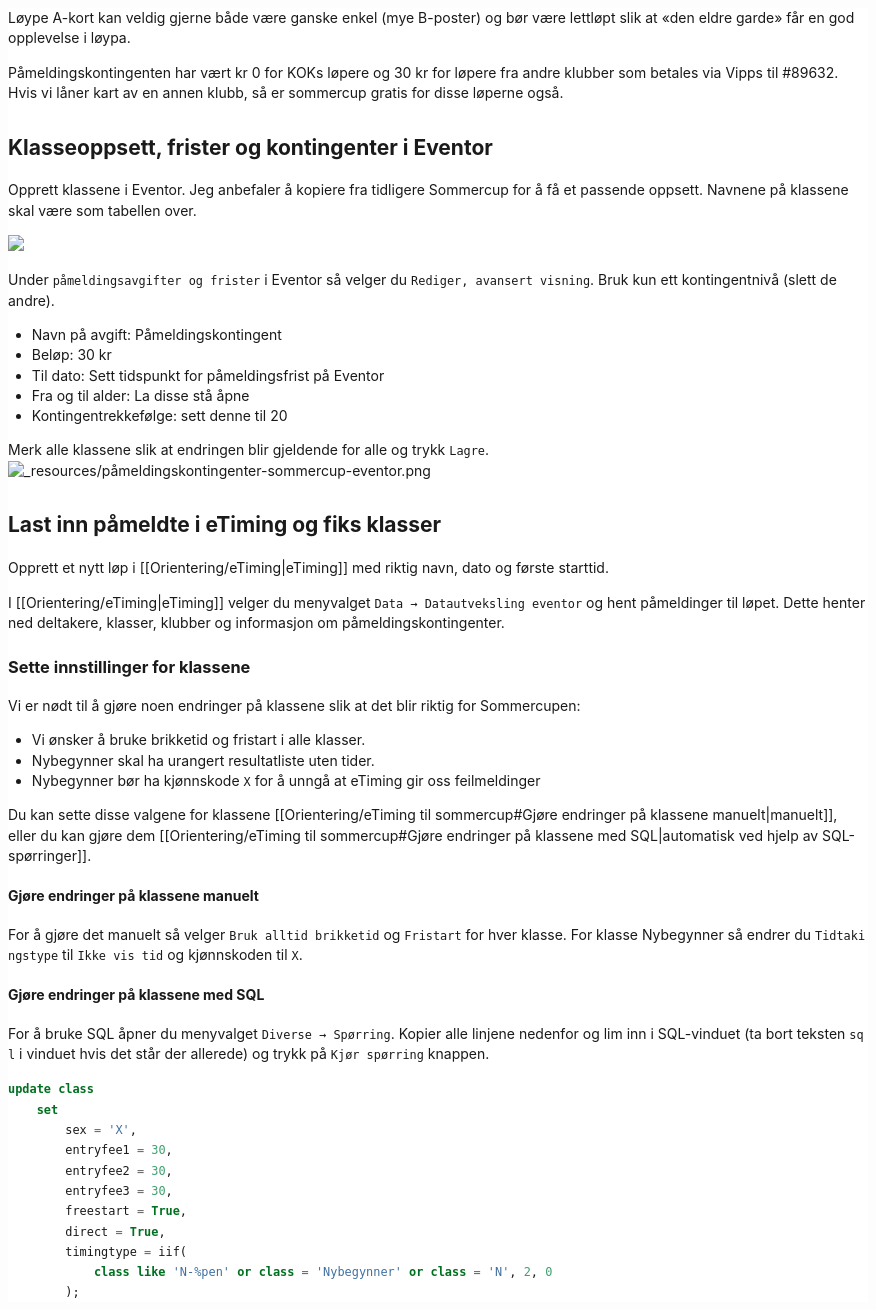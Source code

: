 Løype A-kort kan veldig gjerne både være ganske enkel (mye B-poster) og bør være lettløpt slik at «den eldre garde» får en god opplevelse i løypa.

Påmeldingskontingenten har vært kr 0 for KOKs løpere og 30 kr for løpere fra andre klubber som betales via Vipps til #89632. Hvis vi låner kart av en annen klubb, så er sommercup gratis for disse løperne også.

## Klasseoppsett, frister og kontingenter i Eventor
Opprett klassene i Eventor. Jeg anbefaler å kopiere fra tidligere Sommercup for å få et passende oppsett. Navnene på klassene skal være som tabellen over. 

![](/img/user/_resources/klasseoppsett-sommercup.png)

Under `påmeldingsavgifter og frister` i Eventor så velger du `Rediger, avansert visning`. Bruk kun ett kontingentnivå (slett de andre).
- Navn på avgift: Påmeldingskontingent
- Beløp: 30 kr
- Til dato: Sett tidspunkt for påmeldingsfrist på Eventor
- Fra og til alder: La disse stå åpne
- Kontingentrekkefølge: sett denne til 20

Merk alle klassene slik at endringen blir gjeldende for alle og trykk `Lagre`.
![_resources/påmeldingskontingenter-sommercup-eventor.png](/img/user/_resources/p%C3%A5meldingskontingenter-sommercup-eventor.png)

## Last inn påmeldte i eTiming og fiks klasser
Opprett et nytt løp i [[Orientering/eTiming\|eTiming]] med riktig navn, dato og første starttid.

I [[Orientering/eTiming\|eTiming]] velger du menyvalget `Data → Datautveksling eventor` og hent påmeldinger til løpet. Dette henter ned deltakere, klasser, klubber og informasjon om påmeldingskontingenter.

### Sette innstillinger for klassene
Vi er nødt til å gjøre noen endringer på klassene slik at det blir riktig for Sommercupen:
- Vi ønsker å bruke brikketid og fristart i alle klasser.
- Nybegynner skal ha urangert resultatliste uten tider. 
- Nybegynner bør ha kjønnskode `X` for å unngå at eTiming gir oss feilmeldinger

Du kan sette disse valgene for klassene [[Orientering/eTiming til sommercup#Gjøre endringer på klassene manuelt\|manuelt]], eller du kan gjøre dem [[Orientering/eTiming til sommercup#Gjøre endringer på klassene med SQL\|automatisk ved hjelp av SQL-spørringer]].

#### Gjøre endringer på klassene manuelt
For å gjøre det manuelt så velger `Bruk alltid brikketid` og `Fristart` for hver klasse. For klasse Nybegynner så endrer du `Tidtakingstype` til `Ikke vis tid` og kjønnskoden til `X`.

#### Gjøre endringer på klassene med SQL
For å bruke SQL åpner du menyvalget `Diverse → Spørring`. Kopier alle linjene nedenfor og lim inn i SQL-vinduet (ta bort teksten `sql` i vinduet hvis det står der allerede) og trykk på `Kjør spørring` knappen. 

```sql
update class 
	set 
		sex = 'X', 
		entryfee1 = 30,
		entryfee2 = 30,
		entryfee3 = 30,
		freestart = True, 
		direct = True,
		timingtype = iif(
			class like 'N-%pen' or class = 'Nybegynner' or class = 'N', 2, 0 
		);
```
